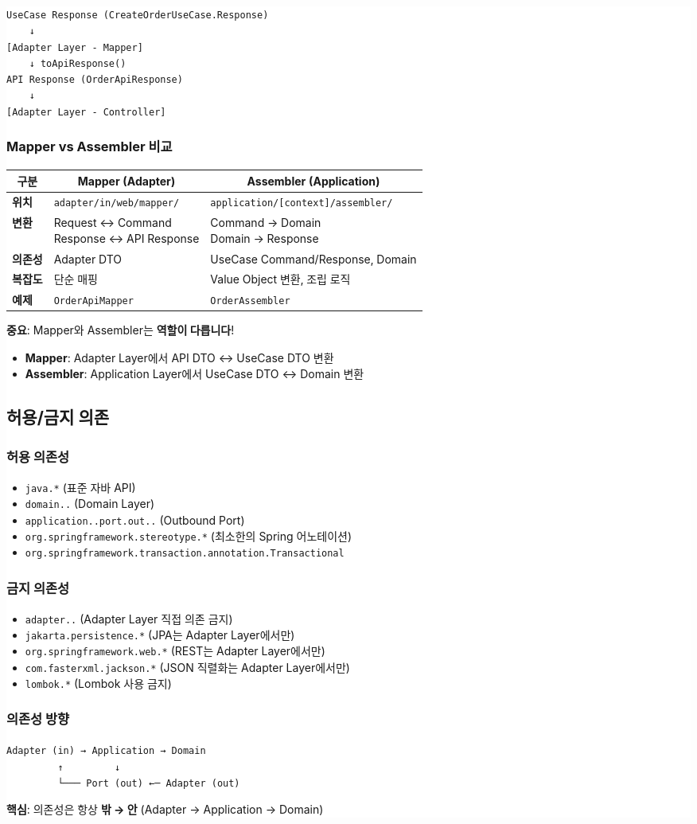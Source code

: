 ```
UseCase Response (CreateOrderUseCase.Response)
    ↓
[Adapter Layer - Mapper]
    ↓ toApiResponse()
API Response (OrderApiResponse)
    ↓
[Adapter Layer - Controller]
```

### Mapper vs Assembler 비교
| 구분 | Mapper (Adapter) | Assembler (Application) |
|------|------------------|-------------------------|
| **위치** | `adapter/in/web/mapper/` | `application/[context]/assembler/` |
| **변환** | Request ↔ Command<br>Response ↔ API Response | Command → Domain<br>Domain → Response |
| **의존성** | Adapter DTO | UseCase Command/Response, Domain |
| **복잡도** | 단순 매핑 | Value Object 변환, 조립 로직 |
| **예제** | `OrderApiMapper` | `OrderAssembler` |

**중요**: Mapper와 Assembler는 **역할이 다릅니다**!
- **Mapper**: Adapter Layer에서 API DTO ↔ UseCase DTO 변환
- **Assembler**: Application Layer에서 UseCase DTO ↔ Domain 변환

## 허용/금지 의존

### 허용 의존성
- `java.*` (표준 자바 API)
- `domain..` (Domain Layer)
- `application..port.out..` (Outbound Port)
- `org.springframework.stereotype.*` (최소한의 Spring 어노테이션)
- `org.springframework.transaction.annotation.Transactional`

### 금지 의존성
- `adapter..` (Adapter Layer 직접 의존 금지)
- `jakarta.persistence.*` (JPA는 Adapter Layer에서만)
- `org.springframework.web.*` (REST는 Adapter Layer에서만)
- `com.fasterxml.jackson.*` (JSON 직렬화는 Adapter Layer에서만)
- `lombok.*` (Lombok 사용 금지)

### 의존성 방향
```
Adapter (in) → Application → Domain
         ↑         ↓
         └─── Port (out) ←─ Adapter (out)
```

**핵심**: 의존성은 항상 **밖 → 안** (Adapter → Application → Domain)
